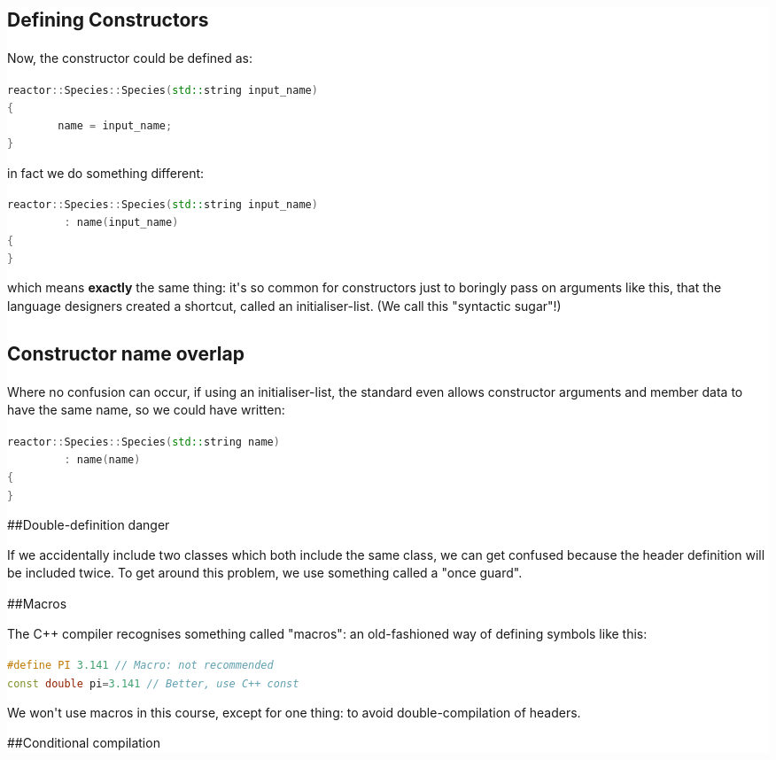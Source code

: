 Defining Constructors
---------------------

Now, the constructor could be defined as:

``` cpp
reactor::Species::Species(std::string input_name)
{
        name = input_name;
}
```

in fact we do something different:

``` cpp
reactor::Species::Species(std::string input_name)
         : name(input_name)
{
}
```

which means **exactly** the same thing: it's so common for constructors just to boringly pass on arguments like this,
that the language designers created a shortcut, called an initialiser-list. (We call this "syntactic sugar"!)

Constructor name overlap
------------------------

Where no confusion can occur, if using an initialiser-list, the standard even allows constructor arguments and member data to have the same name, so we could have written:

``` cpp
reactor::Species::Species(std::string name)
         : name(name)
{
}
```

##Double-definition danger

If we accidentally include two classes which both include the same class, we can get confused because the header definition will be included twice.
To get around this problem, we use something called a "once guard".

##Macros

The C++ compiler recognises something called "macros": an old-fashioned way of defining symbols like this:

``` cpp
#define PI 3.141 // Macro: not recommended
const double pi=3.141 // Better, use C++ const
```

We won't use macros in this course, except for one thing: to avoid double-compilation of headers.

##Conditional compilation
